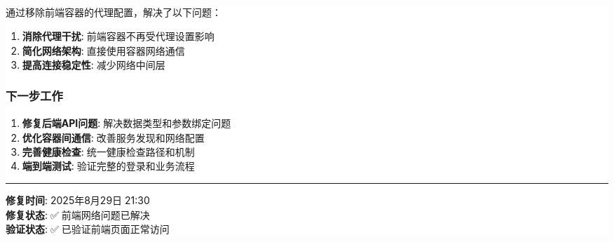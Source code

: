 通过移除前端容器的代理配置，解决了以下问题：

1. **消除代理干扰**: 前端容器不再受代理设置影响
2. **简化网络架构**: 直接使用容器网络通信
3. **提高连接稳定性**: 减少网络中间层

### 下一步工作

1. **修复后端API问题**: 解决数据类型和参数绑定问题
2. **优化容器间通信**: 改善服务发现和网络配置
3. **完善健康检查**: 统一健康检查路径和机制
4. **端到端测试**: 验证完整的登录和业务流程

---

**修复时间**: 2025年8月29日 21:30  
**修复状态**: ✅ 前端网络问题已解决  
**验证状态**: ✅ 已验证前端页面正常访问